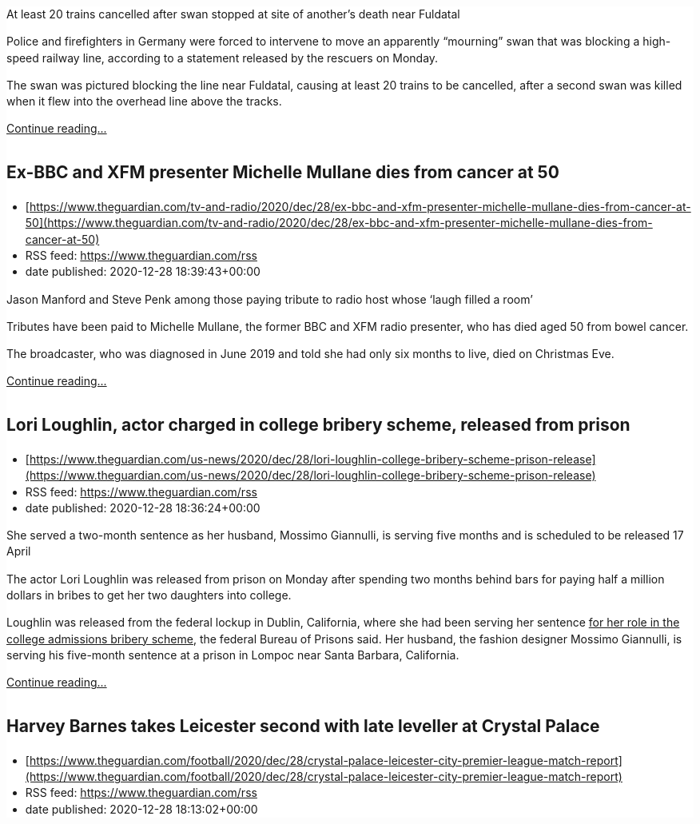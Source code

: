 <p>At least 20 trains cancelled after swan stopped at site of another’s death near Fuldatal</p><p>Police and firefighters in Germany were forced to intervene to move an apparently “mourning” swan that was blocking a high-speed railway line, according to a statement released by the rescuers on Monday.</p><p>The swan was pictured blocking the line near Fuldatal, causing at least 20 trains to be cancelled, after a second swan was killed when it flew into the overhead line above the tracks.</p> <a href="https://www.theguardian.com/world/2020/dec/28/swan-song-german-firefighters-remove-mourning-swan-blocking-railway-line">Continue reading...</a>

## Ex-BBC and XFM presenter Michelle Mullane dies from cancer at 50
 - [https://www.theguardian.com/tv-and-radio/2020/dec/28/ex-bbc-and-xfm-presenter-michelle-mullane-dies-from-cancer-at-50](https://www.theguardian.com/tv-and-radio/2020/dec/28/ex-bbc-and-xfm-presenter-michelle-mullane-dies-from-cancer-at-50)
 - RSS feed: https://www.theguardian.com/rss
 - date published: 2020-12-28 18:39:43+00:00

<p>Jason Manford and Steve Penk among those paying tribute to radio host whose ‘laugh filled a room’</p><p>Tributes have been paid to Michelle Mullane, the former BBC and XFM radio presenter, who has died aged 50 from bowel cancer.</p><p>The broadcaster, who was diagnosed in June 2019 and told she had only six months to live, died on Christmas Eve.</p> <a href="https://www.theguardian.com/tv-and-radio/2020/dec/28/ex-bbc-and-xfm-presenter-michelle-mullane-dies-from-cancer-at-50">Continue reading...</a>

## Lori Loughlin, actor charged in college bribery scheme, released from prison
 - [https://www.theguardian.com/us-news/2020/dec/28/lori-loughlin-college-bribery-scheme-prison-release](https://www.theguardian.com/us-news/2020/dec/28/lori-loughlin-college-bribery-scheme-prison-release)
 - RSS feed: https://www.theguardian.com/rss
 - date published: 2020-12-28 18:36:24+00:00

<p>She served a two-month sentence as her husband, Mossimo Giannulli, is serving five months and is scheduled to be released 17 April</p><p>The actor Lori Loughlin was released from prison on Monday after spending two months behind bars for paying half a million dollars in bribes to get her two daughters into college.</p><p>Loughlin was released from the federal lockup in Dublin, California, where she had been serving her sentence <a href="https://www.theguardian.com/education/2020/may/21/lori-loughlin-husband-plead-guilty-college-admissions-scandal">for her role in the college admissions bribery scheme</a>, the federal Bureau of Prisons said. Her husband, the fashion designer Mossimo Giannulli, is serving his five-month sentence at a prison in Lompoc near Santa Barbara, California.</p> <a href="https://www.theguardian.com/us-news/2020/dec/28/lori-loughlin-college-bribery-scheme-prison-release">Continue reading...</a>

## Harvey Barnes takes Leicester second with late leveller at Crystal Palace
 - [https://www.theguardian.com/football/2020/dec/28/crystal-palace-leicester-city-premier-league-match-report](https://www.theguardian.com/football/2020/dec/28/crystal-palace-leicester-city-premier-league-match-report)
 - RSS feed: https://www.theguardian.com/rss
 - date published: 2020-12-28 18:13:02+00:00
